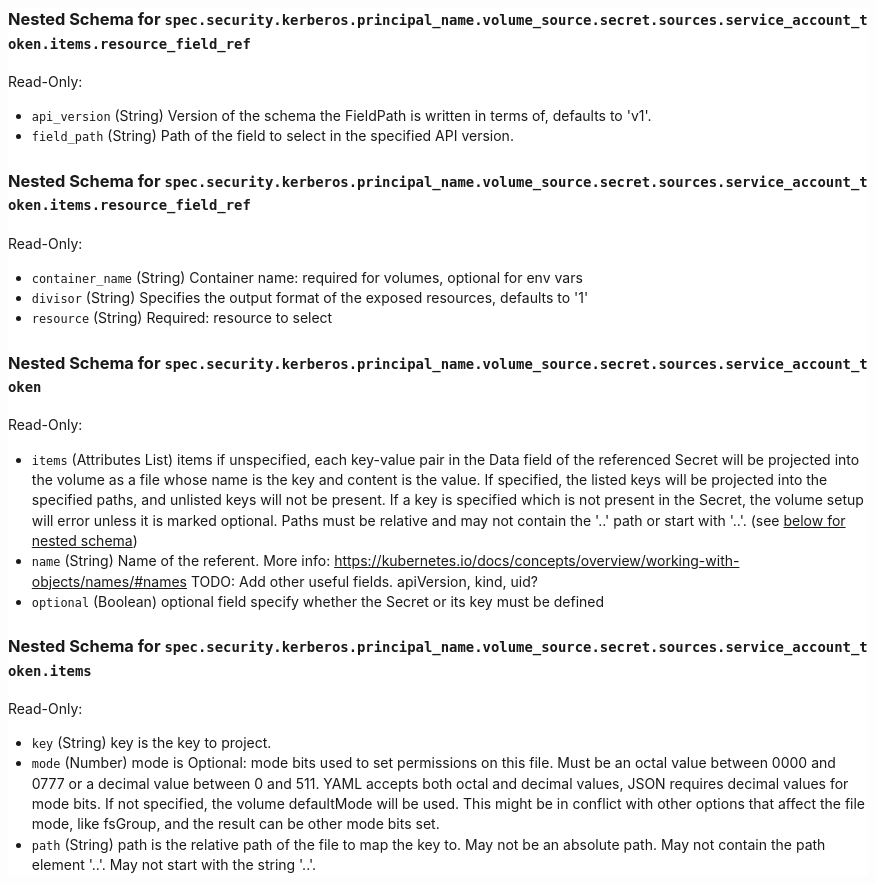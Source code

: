 <a id="nestedatt--spec--security--kerberos--principal_name--volume_source--secret--sources--service_account_token--items--field_ref"></a>
### Nested Schema for `spec.security.kerberos.principal_name.volume_source.secret.sources.service_account_token.items.resource_field_ref`

Read-Only:

- `api_version` (String) Version of the schema the FieldPath is written in terms of, defaults to 'v1'.
- `field_path` (String) Path of the field to select in the specified API version.


<a id="nestedatt--spec--security--kerberos--principal_name--volume_source--secret--sources--service_account_token--items--resource_field_ref"></a>
### Nested Schema for `spec.security.kerberos.principal_name.volume_source.secret.sources.service_account_token.items.resource_field_ref`

Read-Only:

- `container_name` (String) Container name: required for volumes, optional for env vars
- `divisor` (String) Specifies the output format of the exposed resources, defaults to '1'
- `resource` (String) Required: resource to select




<a id="nestedatt--spec--security--kerberos--principal_name--volume_source--secret--sources--secret"></a>
### Nested Schema for `spec.security.kerberos.principal_name.volume_source.secret.sources.service_account_token`

Read-Only:

- `items` (Attributes List) items if unspecified, each key-value pair in the Data field of the referenced Secret will be projected into the volume as a file whose name is the key and content is the value. If specified, the listed keys will be projected into the specified paths, and unlisted keys will not be present. If a key is specified which is not present in the Secret, the volume setup will error unless it is marked optional. Paths must be relative and may not contain the '..' path or start with '..'. (see [below for nested schema](#nestedatt--spec--security--kerberos--principal_name--volume_source--secret--sources--service_account_token--items))
- `name` (String) Name of the referent. More info: https://kubernetes.io/docs/concepts/overview/working-with-objects/names/#names TODO: Add other useful fields. apiVersion, kind, uid?
- `optional` (Boolean) optional field specify whether the Secret or its key must be defined

<a id="nestedatt--spec--security--kerberos--principal_name--volume_source--secret--sources--service_account_token--items"></a>
### Nested Schema for `spec.security.kerberos.principal_name.volume_source.secret.sources.service_account_token.items`

Read-Only:

- `key` (String) key is the key to project.
- `mode` (Number) mode is Optional: mode bits used to set permissions on this file. Must be an octal value between 0000 and 0777 or a decimal value between 0 and 511. YAML accepts both octal and decimal values, JSON requires decimal values for mode bits. If not specified, the volume defaultMode will be used. This might be in conflict with other options that affect the file mode, like fsGroup, and the result can be other mode bits set.
- `path` (String) path is the relative path of the file to map the key to. May not be an absolute path. May not contain the path element '..'. May not start with the string '..'.
